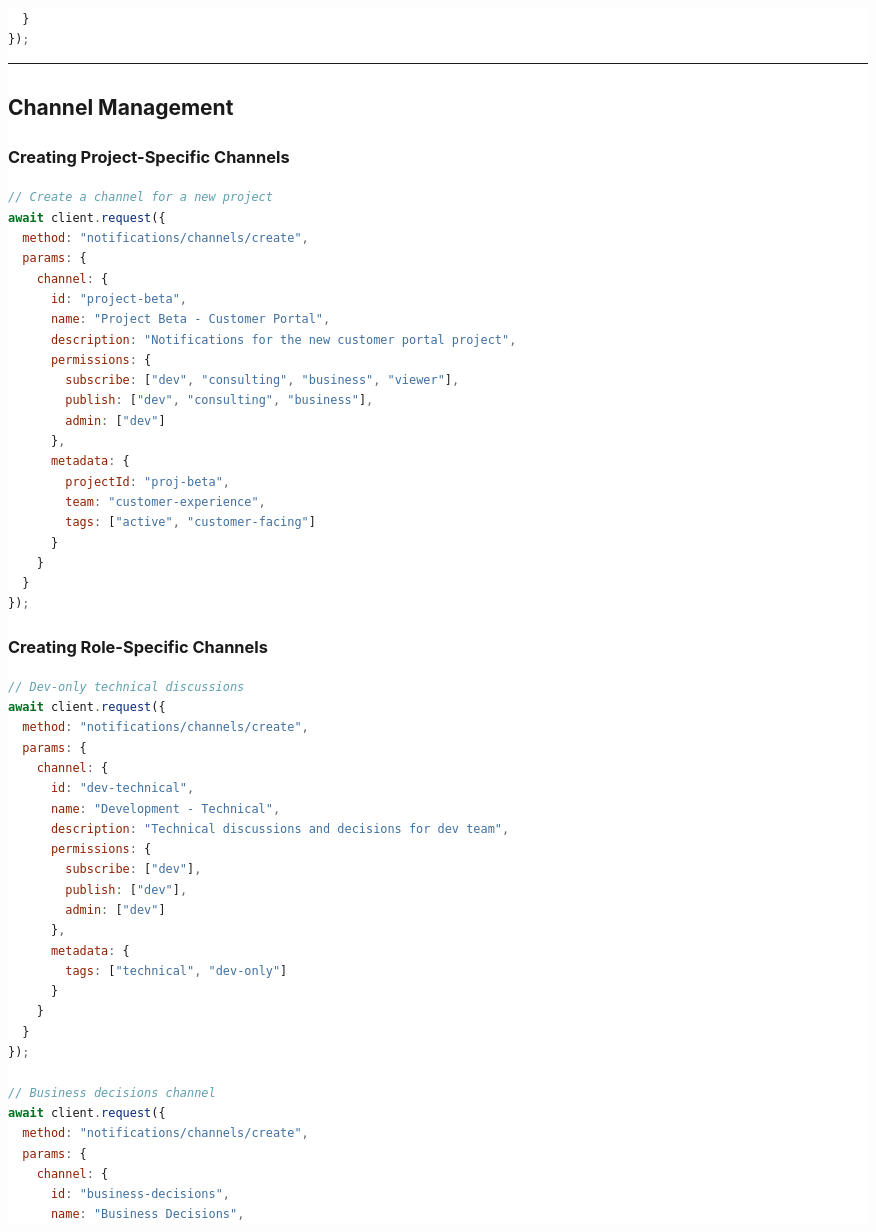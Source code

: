 ```javascript
  }
});
```

---

## Channel Management

### Creating Project-Specific Channels

```javascript
// Create a channel for a new project
await client.request({
  method: "notifications/channels/create",
  params: {
    channel: {
      id: "project-beta",
      name: "Project Beta - Customer Portal",
      description: "Notifications for the new customer portal project",
      permissions: {
        subscribe: ["dev", "consulting", "business", "viewer"],
        publish: ["dev", "consulting", "business"],
        admin: ["dev"]
      },
      metadata: {
        projectId: "proj-beta",
        team: "customer-experience",
        tags: ["active", "customer-facing"]
      }
    }
  }
});
```

### Creating Role-Specific Channels

```javascript
// Dev-only technical discussions
await client.request({
  method: "notifications/channels/create",
  params: {
    channel: {
      id: "dev-technical",
      name: "Development - Technical",
      description: "Technical discussions and decisions for dev team",
      permissions: {
        subscribe: ["dev"],
        publish: ["dev"],
        admin: ["dev"]
      },
      metadata: {
        tags: ["technical", "dev-only"]
      }
    }
  }
});

// Business decisions channel
await client.request({
  method: "notifications/channels/create",
  params: {
    channel: {
      id: "business-decisions",
      name: "Business Decisions",
```